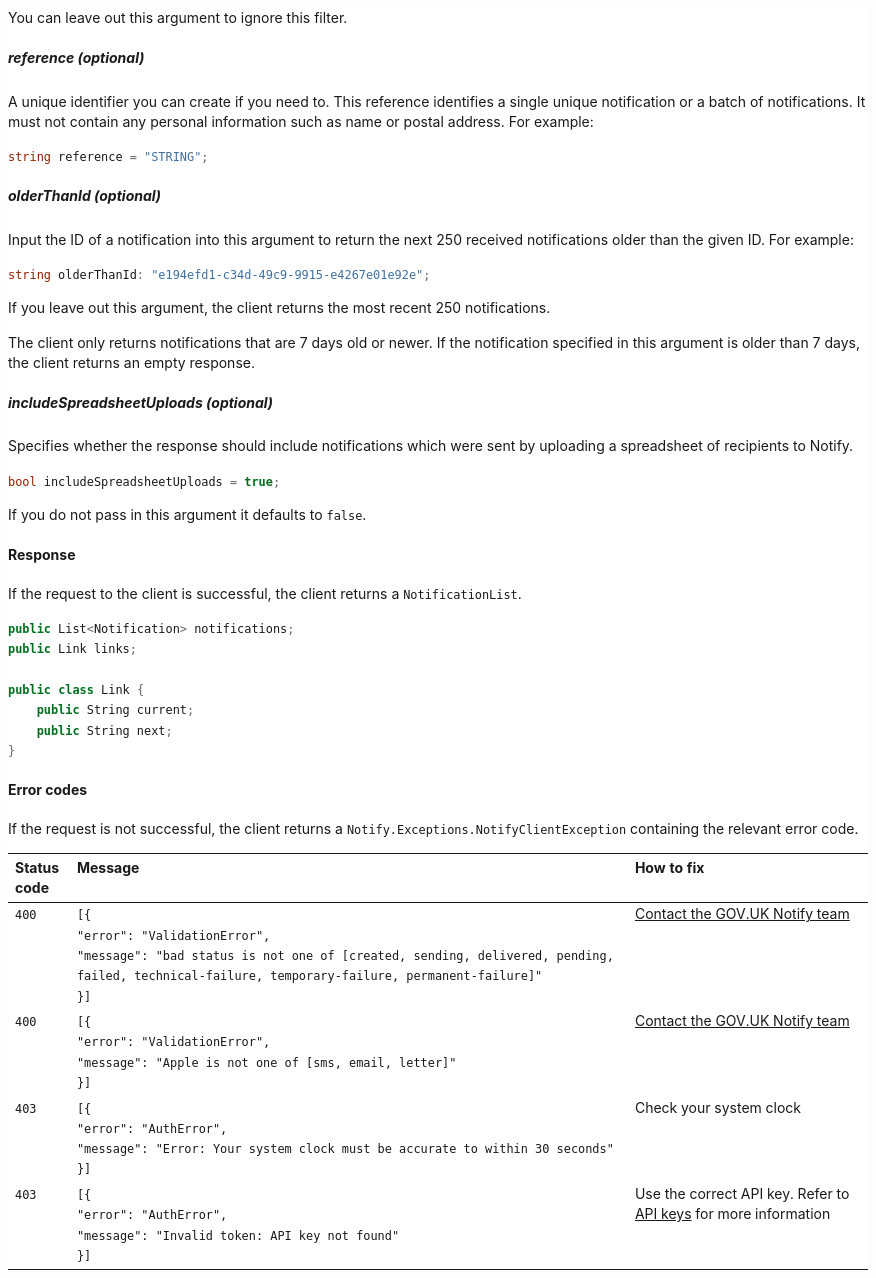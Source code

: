 You can leave out this argument to ignore this filter.

##### reference (optional)

A unique identifier you can create if you need to. This reference identifies a single unique notification or a batch of notifications. It must not contain any personal information such as name or postal address. For example:

```csharp
string reference = "STRING";
```

##### olderThanId (optional)

Input the ID of a notification into this argument to return the next 250 received notifications older than the given ID. For example:

```csharp
string olderThanId: "e194efd1-c34d-49c9-9915-e4267e01e92e";
```

If you leave out this argument, the client returns the most recent 250 notifications.

The client only returns notifications that are 7 days old or newer. If the notification specified in this argument is older than 7 days, the client returns an empty response.

##### includeSpreadsheetUploads (optional)

Specifies whether the response should include notifications which were sent by uploading a spreadsheet of recipients to Notify.

```csharp
bool includeSpreadsheetUploads = true;
```

If you do not pass in this argument it defaults to `false`.

#### Response

If the request to the client is successful, the client returns a `NotificationList`.

```csharp
public List<Notification> notifications;
public Link links;

public class Link {
	public String current;
	public String next;
}
```

#### Error codes

If the request is not successful, the client returns a `Notify.Exceptions.NotifyClientException` containing the relevant error code.

|Status code|Message|How to fix|
|:---|:---|:---|
|`400`|`[{`<br>`"error": "ValidationError",`<br>`"message": "bad status is not one of [created, sending, delivered, pending, failed, technical-failure, temporary-failure, permanent-failure]"`<br>`}]`|[Contact the GOV.UK Notify team](https://www.notifications.service.gov.uk/support)|
|`400`|`[{`<br>`"error": "ValidationError",`<br>`"message": "Apple is not one of [sms, email, letter]"`<br>`}]`|[Contact the GOV.UK Notify team](https://www.notifications.service.gov.uk/support)|
|`403`|`[{`<br>`"error": "AuthError",`<br>`"message": "Error: Your system clock must be accurate to within 30 seconds"`<br>`}]`|Check your system clock|
|`403`|`[{`<br>`"error": "AuthError",`<br>`"message": "Invalid token: API key not found"`<br>`}]`|Use the correct API key. Refer to [API keys](#api-keys) for more information|
